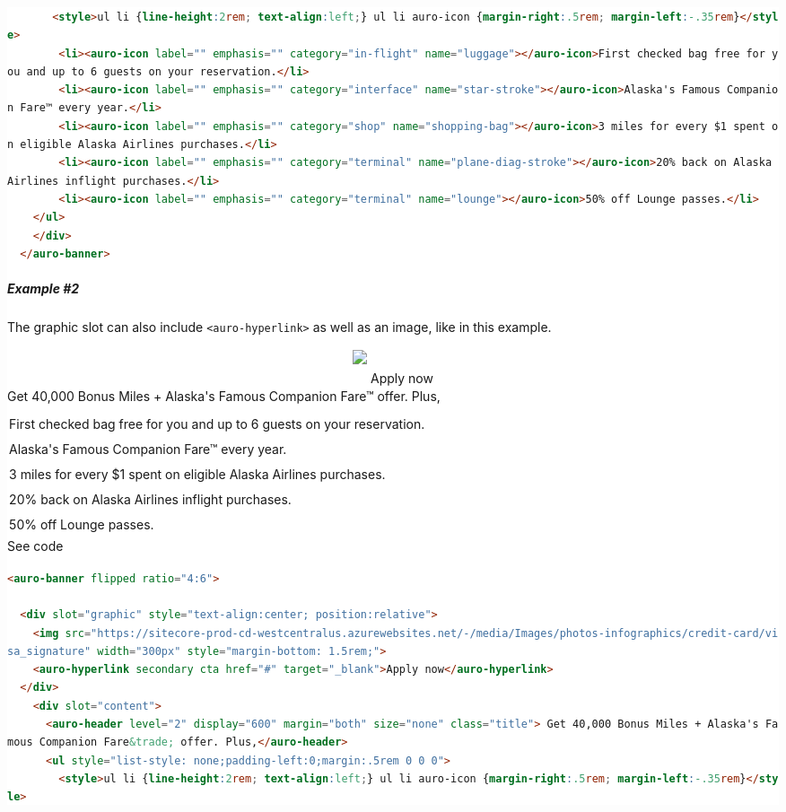 ```html
       <style>ul li {line-height:2rem; text-align:left;} ul li auro-icon {margin-right:.5rem; margin-left:-.35rem}</style>
        <li><auro-icon label="" emphasis="" category="in-flight" name="luggage"></auro-icon>First checked bag free for you and up to 6 guests on your reservation.</li>
        <li><auro-icon label="" emphasis="" category="interface" name="star-stroke"></auro-icon>Alaska's Famous Companion Fare™ every year.</li>
        <li><auro-icon label="" emphasis="" category="shop" name="shopping-bag"></auro-icon>3 miles for every $1 spent on eligible Alaska Airlines purchases.</li>
        <li><auro-icon label="" emphasis="" category="terminal" name="plane-diag-stroke"></auro-icon>20% back on Alaska Airlines inflight purchases.</li>
        <li><auro-icon label="" emphasis="" category="terminal" name="lounge"></auro-icon>50% off Lounge passes.</li>
    </ul>
    </div>
  </auro-banner>
```

</auro-accordion>

##### Example #2
The graphic slot can also include `<auro-hyperlink>` as well as an image, like in this example.

<auro-banner flipped ratio="4:6">

  <div slot="graphic" style="text-align:center; position:relative">
    <img src="https://sitecore-prod-cd-westcentralus.azurewebsites.net/-/media/Images/photos-infographics/credit-card/visa_signature" width="300px" style="margin-bottom: 1.5rem;">
    <auro-hyperlink secondary cta href="#" target="_blank">Apply now</auro-hyperlink>
  </div>
    <div slot="content">
      <auro-header level="2" display="600" margin="both" size="none" class="title"> Get 40,000 Bonus Miles + Alaska's Famous Companion Fare&trade; offer. Plus,</auro-header>
      <ul style="list-style: none;padding-left:0;margin:.5rem 0 0 0">
        <style>ul li {line-height:2rem; text-align:left;} ul li auro-icon {margin-right:.5rem; margin-left:-.35rem}</style>
          <li><auro-icon label="" emphasis="" category="in-flight" name="luggage"></auro-icon>First checked bag free for you and up to 6 guests on your reservation.</li>
          <li><auro-icon label="" emphasis="" category="interface" name="star-stroke"></auro-icon>Alaska's Famous Companion Fare™ every year.</li>
          <li><auro-icon label="" emphasis="" category="shop" name="shopping-bag"></auro-icon>3 miles for every $1 spent on eligible Alaska Airlines purchases.</li>
          <li><auro-icon label="" emphasis="" category="terminal" name="plane-diag-stroke"></auro-icon>20% back on Alaska Airlines inflight purchases.</li>
          <li><auro-icon label="" emphasis="" category="terminal" name="lounge"></auro-icon>50% off Lounge passes.</li>
      </ul>
    </div>
  </auro-banner>

<auro-accordion lowProfile justifyRight>
<span slot="trigger">See code</span>

```html
<auro-banner flipped ratio="4:6">

  <div slot="graphic" style="text-align:center; position:relative">
    <img src="https://sitecore-prod-cd-westcentralus.azurewebsites.net/-/media/Images/photos-infographics/credit-card/visa_signature" width="300px" style="margin-bottom: 1.5rem;">
    <auro-hyperlink secondary cta href="#" target="_blank">Apply now</auro-hyperlink>
  </div>
    <div slot="content">
      <auro-header level="2" display="600" margin="both" size="none" class="title"> Get 40,000 Bonus Miles + Alaska's Famous Companion Fare&trade; offer. Plus,</auro-header>
      <ul style="list-style: none;padding-left:0;margin:.5rem 0 0 0">
        <style>ul li {line-height:2rem; text-align:left;} ul li auro-icon {margin-right:.5rem; margin-left:-.35rem}</style>
```